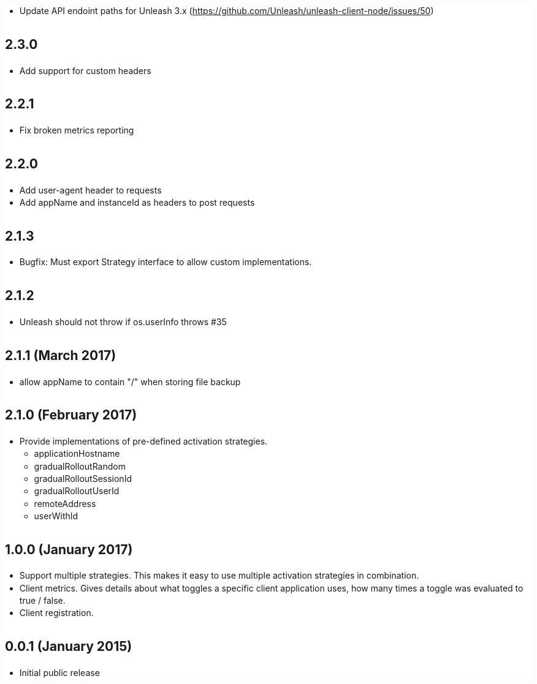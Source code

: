 * Update API endoint paths for Unleash 3.x
  (https://github.com/Unleash/unleash-client-node/issues/50)

## 2.3.0

- Add support for custom headers

## 2.2.1

- Fix broken metrics reporting

## 2.2.0

- Add user-agent header to requests
- Add appName and instanceId as headers to post requests

## 2.1.3

- Bugfix: Must export Strategy interface to allow custom implementations.

## 2.1.2

- Unleash should not throw if os.userInfo throws #35

## 2.1.1 (March 2017)

- allow appName to contain "/" when storing file backup

## 2.1.0 (February 2017)

- Provide implementations of pre-defined activation strategies.
  - applicationHostname
  - gradualRolloutRandom
  - gradualRolloutSessionId
  - gradualRolloutUserId
  - remoteAddress
  - userWithId

## 1.0.0 (January 2017)

- Support multiple strategies. This makes it easy to use multiple activation strategies in
  combination.
- Client metrics. Gives details about what toggles a specific client application uses, how many
  times a toggle was evaluated to true / false.
- Client registration.

## 0.0.1 (January 2015)

- Initial public release
